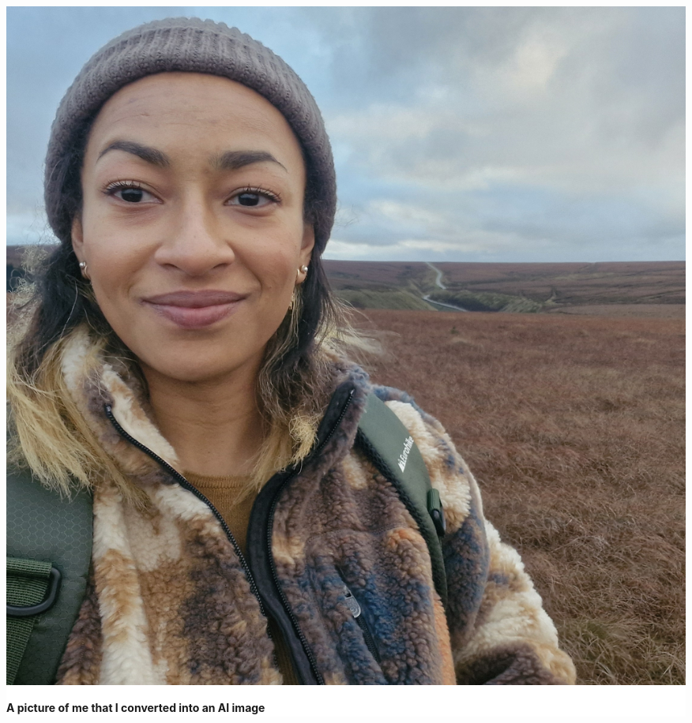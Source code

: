 <img src="assets/images/selfie.jpg" alt="A real life photo of me">

**A picture of me that I converted into an AI image**

